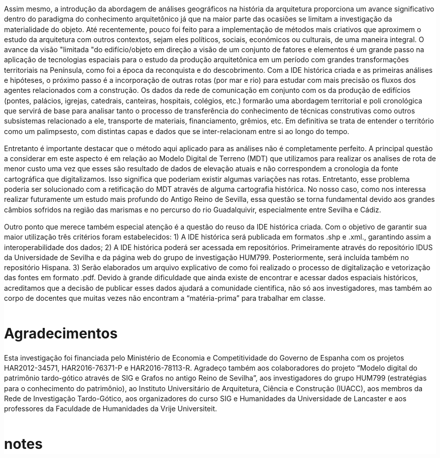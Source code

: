 Assim mesmo, a introdução da abordagem de análises geográficos na história da arquitetura proporciona um avance significativo dentro do paradigma do conhecimento arquitetônico já que na maior parte das ocasiões se limitam a investigação da materialidade do objeto. Até recentemente, pouco foi feito para a implementação de métodos mais criativos que aproximem o estudo da arquitetura com outros contextos, sejam eles políticos, sociais, económicos ou culturais, de uma maneira integral. O avance da visão "limitada "do edifício/objeto em direção a visão de um conjunto de fatores e elementos é um grande passo na aplicação de tecnologias espaciais para o estudo da produção arquitetônica em um período com grandes transformações territoriais na Península, como foi a época da reconquista e do descobrimento. Com a IDE histórica criada e as primeiras análises e hipóteses, o próximo passo é a incorporação de outras rotas (por mar e rio) para estudar com mais precisão os fluxos dos agentes relacionados com a construção. Os dados da rede de comunicação em conjunto com os da produção de edifícios (pontes, palácios, igrejas, catedrais, canteiras, hospitais, colégios, etc.) formarão uma abordagem territorial e poli cronológica que servirá de base para analisar tanto o processo de transferência do conhecimento de técnicas construtivas como outros subsistemas relacionado a ele, transporte de materiais, financiamento, grêmios, etc. Em definitiva se trata de entender o território como um palimpsesto, com distintas capas e dados que se inter-relacionam entre si ao longo do tempo. 

Entretanto é importante destacar que o método aqui aplicado para as análises não é completamente perfeito. A principal questão a considerar em este aspecto é em relação ao Modelo Digital de Terreno (MDT) que utilizamos para realizar os analises de rota de menor custo uma vez que esses são resultado de dados de elevação atuais e não correspondem a cronologia da fonte cartográfica que digitalizamos. Isso significa que poderiam existir algumas variações nas rotas. Entretanto, esse problema poderia ser solucionado com a retificação do MDT através de alguma cartografia histórica. No nosso caso, como nos interessa realizar futuramente um estudo mais profundo do Antigo Reino de Sevilla, essa questão se torna fundamental devido aos grandes câmbios sofridos na região das marismas e no percurso do rio Guadalquivir, especialmente entre Sevilha e Cádiz. 

Outro ponto que merece também especial atenção é a questão do reuso da IDE histórica criada. Com o objetivo de garantir sua maior utilização três critérios foram estabelecidos: 1) A IDE histórica será publicada em formatos .shp e .xml., garantindo assim a interoperabilidade dos dados; 2) A IDE histórica poderá ser acessada em repositórios. Primeiramente através do repositório IDUS da Universidade de Sevilha e da página web do grupo de investigação HUM799. Posteriormente, será incluída também no repositório Hispana. 3) Serão elaborados um arquivo explicativo de como foi realizado o processo de digitalização e vetorização das fontes em formato .pdf. Devido à grande dificuldade que ainda existe de encontrar e acessar dados espaciais históricos, acreditamos que a decisão de publicar esses dados ajudará a comunidade cientifica, não só aos investigadores, mas também ao corpo de docentes que muitas vezes não encontram a “matéria-prima” para trabalhar em classe. 


# Agradecimentos 


Esta investigação foi financiada pelo Ministério de Economia e Competitividade do Governo de Espanha com os projetos HAR2012-34571, HAR2016-76371-P e HAR2016-78113-R. Agradeço também aos colaboradores do projeto “Modelo digital do patrimônio tardo-gótico através de SIG e Grafos no antigo Reino de Sevilha”, aos investigadores do grupo HUM799 (estratégias para o conhecimento do patrimônio), ao Instituto Universitário de Arquitetura, Ciência e Construção (IUACC), aos membros da Rede de Investigação Tardo-Gótico, aos organizadores do curso SIG e Humanidades da Universidade de Lancaster e aos professores da Faculdade de Humanidades da Vrije Universiteit. 


# notes
